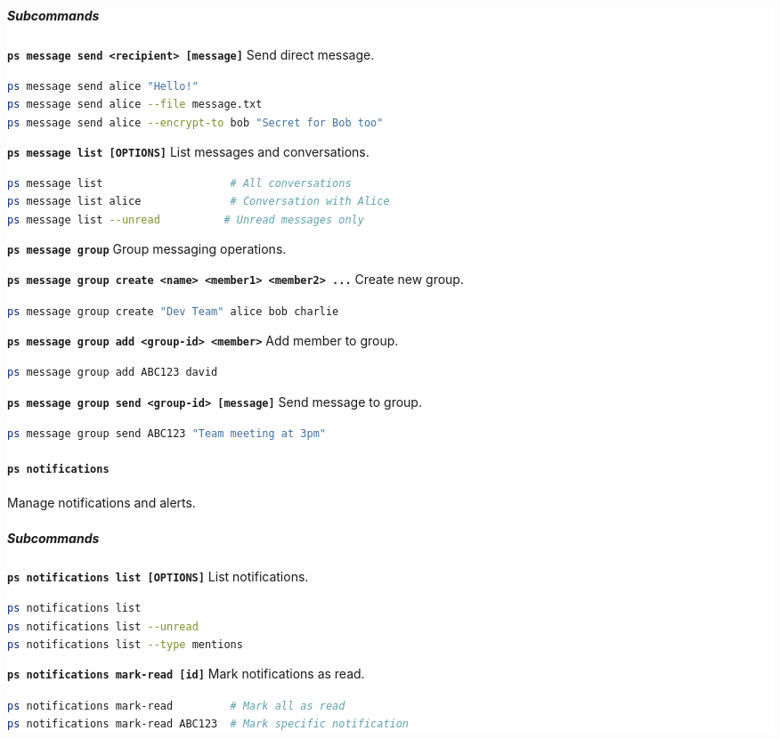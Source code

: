 ##### Subcommands

**`ps message send <recipient> [message]`**
Send direct message.
```bash
ps message send alice "Hello!"
ps message send alice --file message.txt
ps message send alice --encrypt-to bob "Secret for Bob too"
```

**`ps message list [OPTIONS]`**
List messages and conversations.
```bash
ps message list                    # All conversations
ps message list alice              # Conversation with Alice
ps message list --unread          # Unread messages only
```

**`ps message group`**
Group messaging operations.

**`ps message group create <name> <member1> <member2> ...`**
Create new group.
```bash
ps message group create "Dev Team" alice bob charlie
```

**`ps message group add <group-id> <member>`**
Add member to group.
```bash
ps message group add ABC123 david
```

**`ps message group send <group-id> [message]`**
Send message to group.
```bash
ps message group send ABC123 "Team meeting at 3pm"
```

#### `ps notifications`
Manage notifications and alerts.

##### Subcommands

**`ps notifications list [OPTIONS]`**
List notifications.
```bash
ps notifications list
ps notifications list --unread
ps notifications list --type mentions
```

**`ps notifications mark-read [id]`**
Mark notifications as read.
```bash
ps notifications mark-read         # Mark all as read
ps notifications mark-read ABC123  # Mark specific notification
```
